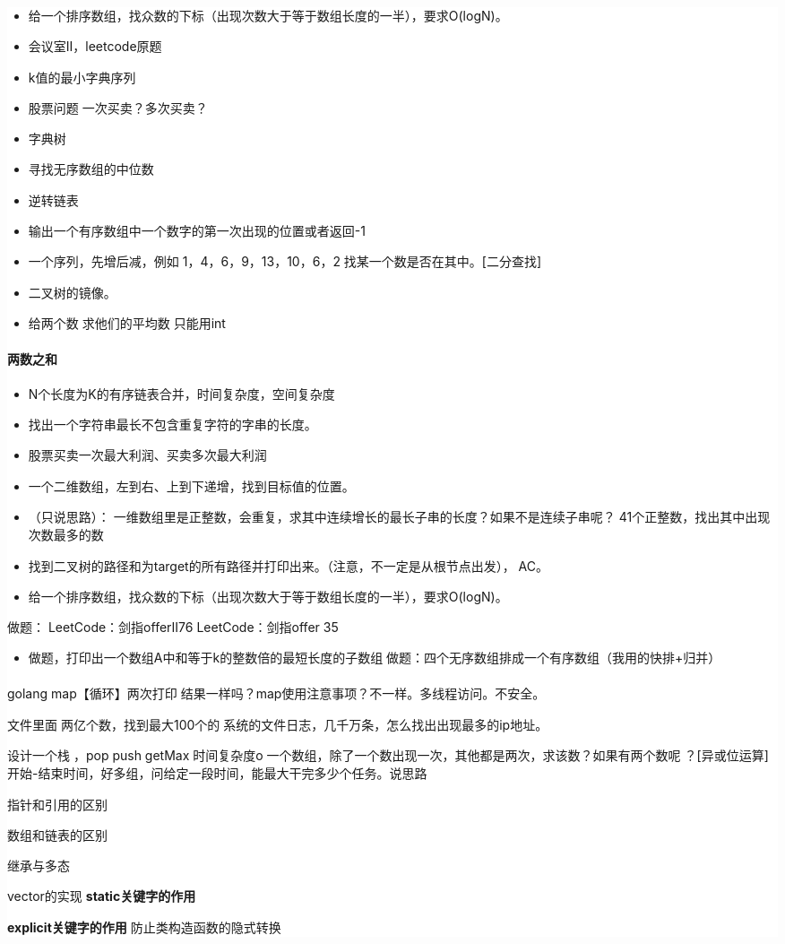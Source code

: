
* 给一个排序数组，找众数的下标（出现次数大于等于数组长度的一半），要求O(logN)。
* 会议室II，leetcode原题



* k值的最小字典序列
* 股票问题 一次买卖？多次买卖？
* 字典树  
* 寻找无序数组的中位数
* 逆转链表
* 输出一个有序数组中一个数字的第一次出现的位置或者返回-1
* 一个序列，先增后减，例如 1，4，6，9，13，10，6，2 找某一个数是否在其中。[二分查找]
* 二叉树的镜像。
* 给两个数 求他们的平均数 只能用int
#### 两数之和
* N个长度为K的有序链表合并，时间复杂度，空间复杂度
* 找出一个字符串最长不包含重复字符的字串的长度。
* 股票买卖一次最大利润、买卖多次最大利润

* 一个二维数组，左到右、上到下递增，找到目标值的位置。
* （只说思路）：
一维数组里是正整数，会重复，求其中连续增长的最长子串的长度？如果不是连续子串呢？
41个正整数，找出其中出现次数最多的数
* 找到二叉树的路径和为target的所有路径并打印出来。（注意，不一定是从根节点出发）， AC。
* 给一个排序数组，找众数的下标（出现次数大于等于数组长度的一半），要求O(logN)。


做题：
LeetCode：剑指offerⅡ76
LeetCode：剑指offer 35
* 做题，打印出一个数组A中和等于k的整数倍的最短长度的子数组
  做题：四个无序数组排成一个有序数组（我用的快排+归并）



#### 
golang map【循环】两次打印 结果一样吗？map使用注意事项？不一样。多线程访问。不安全。

文件里面 两亿个数，找到最大100个的
系统的文件日志，几千万条，怎么找出出现最多的ip地址。

设计一个栈 ，pop push getMax 时间复杂度o
一个数组，除了一个数出现一次，其他都是两次，求该数？如果有两个数呢 ？[异或位运算]
开始-结束时间，好多组，问给定一段时间，能最大干完多少个任务。说思路

指针和引用的区别

数组和链表的区别 

继承与多态

vector的实现
**static关键字的作用**

**explicit关键字的作用**
防止类构造函数的隐式转换

